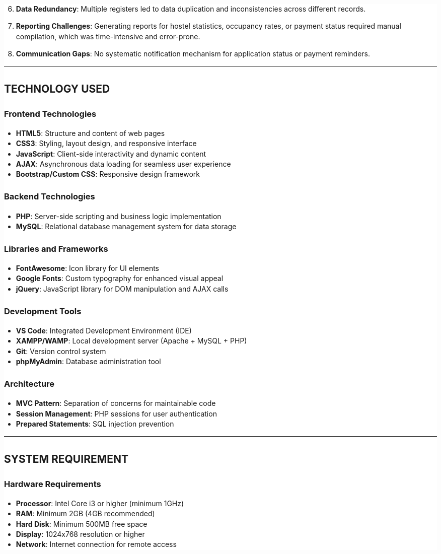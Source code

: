 6. **Data Redundancy**: Multiple registers led to data duplication and inconsistencies across different records.

7. **Reporting Challenges**: Generating reports for hostel statistics, occupancy rates, or payment status required manual compilation, which was time-intensive and error-prone.

8. **Communication Gaps**: No systematic notification mechanism for application status or payment reminders.

---

## TECHNOLOGY USED

### Frontend Technologies
- **HTML5**: Structure and content of web pages
- **CSS3**: Styling, layout design, and responsive interface
- **JavaScript**: Client-side interactivity and dynamic content
- **AJAX**: Asynchronous data loading for seamless user experience
- **Bootstrap/Custom CSS**: Responsive design framework

### Backend Technologies
- **PHP**: Server-side scripting and business logic implementation
- **MySQL**: Relational database management system for data storage

### Libraries and Frameworks
- **FontAwesome**: Icon library for UI elements
- **Google Fonts**: Custom typography for enhanced visual appeal
- **jQuery**: JavaScript library for DOM manipulation and AJAX calls

### Development Tools
- **VS Code**: Integrated Development Environment (IDE)
- **XAMPP/WAMP**: Local development server (Apache + MySQL + PHP)
- **Git**: Version control system
- **phpMyAdmin**: Database administration tool

### Architecture
- **MVC Pattern**: Separation of concerns for maintainable code
- **Session Management**: PHP sessions for user authentication
- **Prepared Statements**: SQL injection prevention

---

## SYSTEM REQUIREMENT

### Hardware Requirements
- **Processor**: Intel Core i3 or higher (minimum 1GHz)
- **RAM**: Minimum 2GB (4GB recommended)
- **Hard Disk**: Minimum 500MB free space
- **Display**: 1024x768 resolution or higher
- **Network**: Internet connection for remote access
